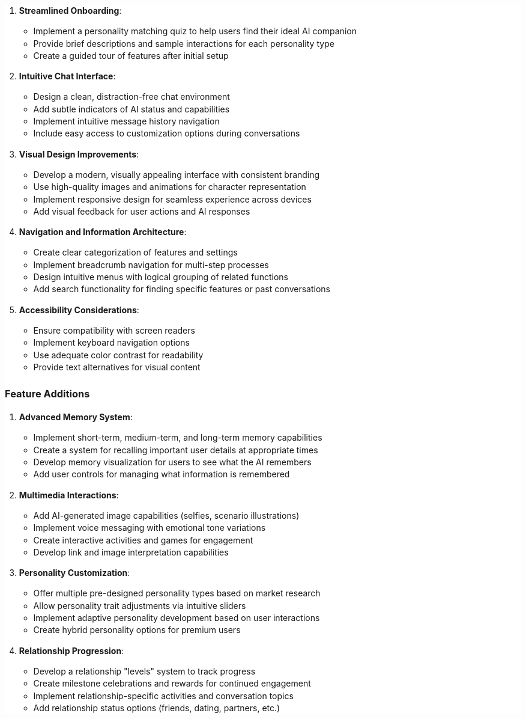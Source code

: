 1. **Streamlined Onboarding**:
   - Implement a personality matching quiz to help users find their ideal AI companion
   - Provide brief descriptions and sample interactions for each personality type
   - Create a guided tour of features after initial setup

2. **Intuitive Chat Interface**:
   - Design a clean, distraction-free chat environment
   - Add subtle indicators of AI status and capabilities
   - Implement intuitive message history navigation
   - Include easy access to customization options during conversations

3. **Visual Design Improvements**:
   - Develop a modern, visually appealing interface with consistent branding
   - Use high-quality images and animations for character representation
   - Implement responsive design for seamless experience across devices
   - Add visual feedback for user actions and AI responses

4. **Navigation and Information Architecture**:
   - Create clear categorization of features and settings
   - Implement breadcrumb navigation for multi-step processes
   - Design intuitive menus with logical grouping of related functions
   - Add search functionality for finding specific features or past conversations

5. **Accessibility Considerations**:
   - Ensure compatibility with screen readers
   - Implement keyboard navigation options
   - Use adequate color contrast for readability
   - Provide text alternatives for visual content

### Feature Additions

1. **Advanced Memory System**:
   - Implement short-term, medium-term, and long-term memory capabilities
   - Create a system for recalling important user details at appropriate times
   - Develop memory visualization for users to see what the AI remembers
   - Add user controls for managing what information is remembered

2. **Multimedia Interactions**:
   - Add AI-generated image capabilities (selfies, scenario illustrations)
   - Implement voice messaging with emotional tone variations
   - Create interactive activities and games for engagement
   - Develop link and image interpretation capabilities

3. **Personality Customization**:
   - Offer multiple pre-designed personality types based on market research
   - Allow personality trait adjustments via intuitive sliders
   - Implement adaptive personality development based on user interactions
   - Create hybrid personality options for premium users

4. **Relationship Progression**:
   - Develop a relationship "levels" system to track progress
   - Create milestone celebrations and rewards for continued engagement
   - Implement relationship-specific activities and conversation topics
   - Add relationship status options (friends, dating, partners, etc.)
